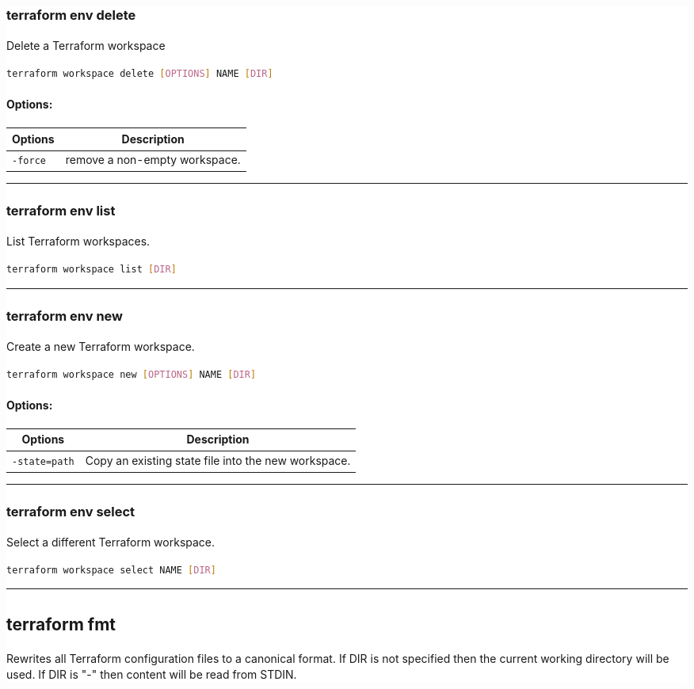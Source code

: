 
### terraform env delete
Delete a Terraform workspace

```bash
terraform workspace delete [OPTIONS] NAME [DIR]
```

#### Options: 

Options | Description 
------------- | --------------------------------------------------------- 
`-force`      | remove a non-empty workspace. 



-----
### terraform env list
List Terraform workspaces.

```bash
terraform workspace list [DIR]
```


-----
### terraform env new
Create a new Terraform workspace.

```bash
terraform workspace new [OPTIONS] NAME [DIR]
```

#### Options: 

Options | Description 
------------------ | ---------------------------------------------------- 
`-state=path`      | Copy an existing state file into the new workspace. 



-----
### terraform env select
Select a different Terraform workspace.

```bash
terraform workspace select NAME [DIR]
```


-----
## terraform fmt
Rewrites all Terraform configuration files to a canonical format.
	If DIR is not specified then the current working directory will be used.
	If DIR is "-" then content will be read from STDIN.
